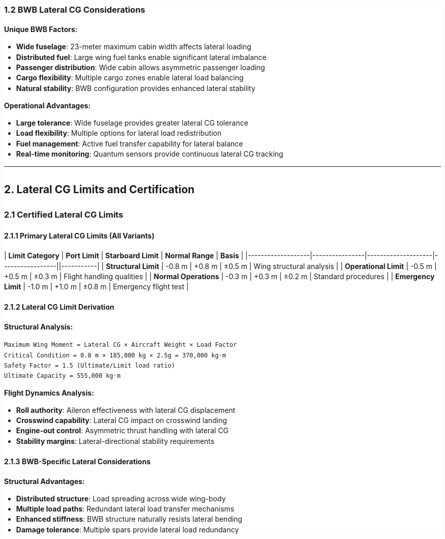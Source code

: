 ### 1.2 BWB Lateral CG Considerations

**Unique BWB Factors:**
- **Wide fuselage**: 23-meter maximum cabin width affects lateral loading
- **Distributed fuel**: Large wing fuel tanks enable significant lateral imbalance
- **Passenger distribution**: Wide cabin allows asymmetric passenger loading
- **Cargo flexibility**: Multiple cargo zones enable lateral load balancing
- **Natural stability**: BWB configuration provides enhanced lateral stability

**Operational Advantages:**
- **Large tolerance**: Wide fuselage provides greater lateral CG tolerance
- **Load flexibility**: Multiple options for lateral load redistribution
- **Fuel management**: Active fuel transfer capability for lateral balance
- **Real-time monitoring**: Quantum sensors provide continuous lateral CG tracking

---

## 2. Lateral CG Limits and Certification

### 2.1 Certified Lateral CG Limits

#### 2.1.1 Primary Lateral CG Limits (All Variants)

| **Limit Category** | **Port Limit** | **Starboard Limit** | **Normal Range** | **Basis** |
|-------------------|----------------|--------------------|-----------------||-----------|
| **Structural Limit** | -0.8 m | +0.8 m | ±0.5 m | Wing structural analysis |
| **Operational Limit** | -0.5 m | +0.5 m | ±0.3 m | Flight handling qualities |
| **Normal Operations** | -0.3 m | +0.3 m | ±0.2 m | Standard procedures |
| **Emergency Limit** | -1.0 m | +1.0 m | ±0.8 m | Emergency flight test |

#### 2.1.2 Lateral CG Limit Derivation

**Structural Analysis:**
```
Maximum Wing Moment = Lateral CG × Aircraft Weight × Load Factor
Critical Condition = 0.8 m × 185,000 kg × 2.5g = 370,000 kg⋅m
Safety Factor = 1.5 (Ultimate/Limit load ratio)
Ultimate Capacity = 555,000 kg⋅m
```

**Flight Dynamics Analysis:**
- **Roll authority**: Aileron effectiveness with lateral CG displacement
- **Crosswind capability**: Lateral CG impact on crosswind landing
- **Engine-out control**: Asymmetric thrust handling with lateral CG
- **Stability margins**: Lateral-directional stability requirements

#### 2.1.3 BWB-Specific Lateral Considerations

**Structural Advantages:**
- **Distributed structure**: Load spreading across wide wing-body
- **Multiple load paths**: Redundant lateral load transfer mechanisms
- **Enhanced stiffness**: BWB structure naturally resists lateral bending
- **Damage tolerance**: Multiple spars provide lateral load redundancy
